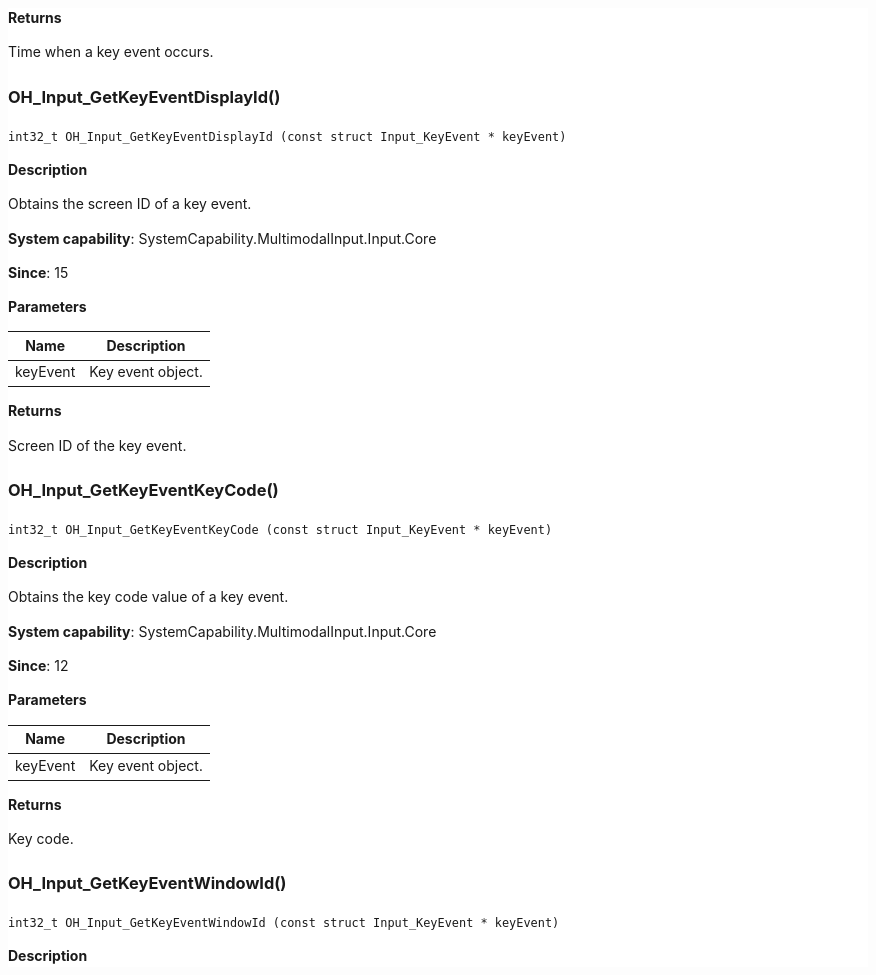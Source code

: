 **Returns**

Time when a key event occurs.


### OH_Input_GetKeyEventDisplayId()

```
int32_t OH_Input_GetKeyEventDisplayId (const struct Input_KeyEvent * keyEvent)
```
**Description**

Obtains the screen ID of a key event.

**System capability**: SystemCapability.MultimodalInput.Input.Core

**Since**: 15

**Parameters**

| Name| Description| 
| -------- | -------- |
| keyEvent | Key event object. | 

**Returns**

Screen ID of the key event.


### OH_Input_GetKeyEventKeyCode()

```
int32_t OH_Input_GetKeyEventKeyCode (const struct Input_KeyEvent * keyEvent)
```
**Description**

Obtains the key code value of a key event.

**System capability**: SystemCapability.MultimodalInput.Input.Core

**Since**: 12

**Parameters**

| Name| Description| 
| -------- | -------- |
| keyEvent | Key event object. | 

**Returns**

Key code.


### OH_Input_GetKeyEventWindowId()

```
int32_t OH_Input_GetKeyEventWindowId (const struct Input_KeyEvent * keyEvent)
```
**Description**
